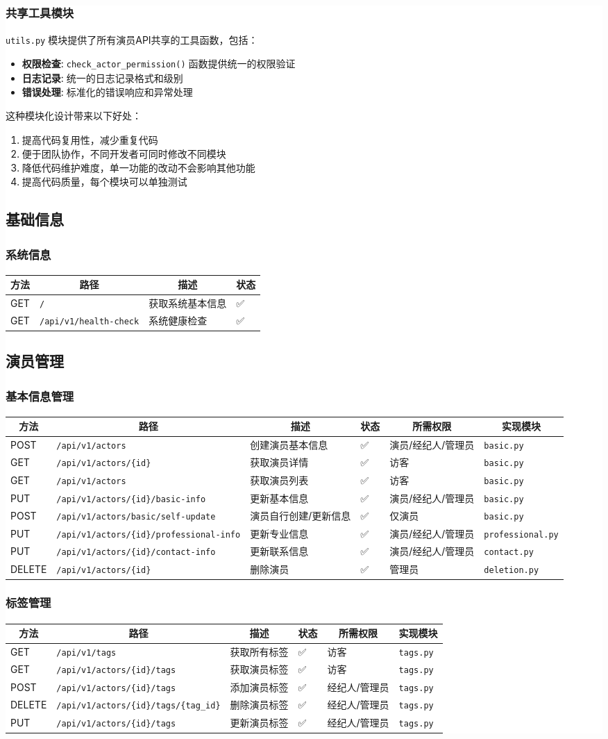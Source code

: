 ### 共享工具模块

`utils.py` 模块提供了所有演员API共享的工具函数，包括：

- **权限检查**: `check_actor_permission()` 函数提供统一的权限验证
- **日志记录**: 统一的日志记录格式和级别
- **错误处理**: 标准化的错误响应和异常处理

这种模块化设计带来以下好处：
1. 提高代码复用性，减少重复代码
2. 便于团队协作，不同开发者可同时修改不同模块
3. 降低代码维护难度，单一功能的改动不会影响其他功能
4. 提高代码质量，每个模块可以单独测试

## 基础信息

### 系统信息
| 方法 | 路径 | 描述 | 状态 |
|------|------|------|------|
| GET | `/` | 获取系统基本信息 | ✅ |
| GET | `/api/v1/health-check` | 系统健康检查 | ✅ |

## 演员管理

### 基本信息管理
| 方法 | 路径 | 描述 | 状态 | 所需权限 | 实现模块 |
|------|------|------|------|----------|----------|
| POST | `/api/v1/actors` | 创建演员基本信息 | ✅ | 演员/经纪人/管理员 | `basic.py` |
| GET | `/api/v1/actors/{id}` | 获取演员详情 | ✅ | 访客 | `basic.py` |
| GET | `/api/v1/actors` | 获取演员列表 | ✅ | 访客 | `basic.py` |
| PUT | `/api/v1/actors/{id}/basic-info` | 更新基本信息 | ✅ | 演员/经纪人/管理员 | `basic.py` |
| POST | `/api/v1/actors/basic/self-update` | 演员自行创建/更新信息 | ✅ | 仅演员 | `basic.py` |
| PUT | `/api/v1/actors/{id}/professional-info` | 更新专业信息 | ✅ | 演员/经纪人/管理员 | `professional.py` |
| PUT | `/api/v1/actors/{id}/contact-info` | 更新联系信息 | ✅ | 演员/经纪人/管理员 | `contact.py` |
| DELETE | `/api/v1/actors/{id}` | 删除演员 | ✅ | 管理员 | `deletion.py` |

### 标签管理
| 方法 | 路径 | 描述 | 状态 | 所需权限 | 实现模块 |
|------|------|------|------|----------|----------|
| GET | `/api/v1/tags` | 获取所有标签 | ✅ | 访客 | `tags.py` |
| GET | `/api/v1/actors/{id}/tags` | 获取演员标签 | ✅ | 访客 | `tags.py` |
| POST | `/api/v1/actors/{id}/tags` | 添加演员标签 | ✅ | 经纪人/管理员 | `tags.py` |
| DELETE | `/api/v1/actors/{id}/tags/{tag_id}` | 删除演员标签 | ✅ | 经纪人/管理员 | `tags.py` |
| PUT | `/api/v1/actors/{id}/tags` | 更新演员标签 | ✅ | 经纪人/管理员 | `tags.py` |
